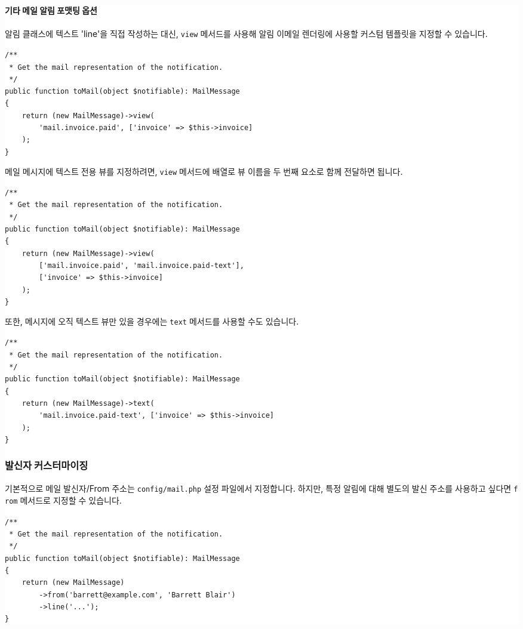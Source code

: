 <a name="other-mail-notification-formatting-options"></a>
#### 기타 메일 알림 포맷팅 옵션

알림 클래스에 텍스트 'line'을 직접 작성하는 대신, `view` 메서드를 사용해 알림 이메일 렌더링에 사용할 커스텀 템플릿을 지정할 수 있습니다.

```
/**
 * Get the mail representation of the notification.
 */
public function toMail(object $notifiable): MailMessage
{
    return (new MailMessage)->view(
        'mail.invoice.paid', ['invoice' => $this->invoice]
    );
}
```

메일 메시지에 텍스트 전용 뷰를 지정하려면, `view` 메서드에 배열로 뷰 이름을 두 번째 요소로 함께 전달하면 됩니다.

```
/**
 * Get the mail representation of the notification.
 */
public function toMail(object $notifiable): MailMessage
{
    return (new MailMessage)->view(
        ['mail.invoice.paid', 'mail.invoice.paid-text'],
        ['invoice' => $this->invoice]
    );
}
```

또한, 메시지에 오직 텍스트 뷰만 있을 경우에는 `text` 메서드를 사용할 수도 있습니다.

```
/**
 * Get the mail representation of the notification.
 */
public function toMail(object $notifiable): MailMessage
{
    return (new MailMessage)->text(
        'mail.invoice.paid-text', ['invoice' => $this->invoice]
    );
}
```

<a name="customizing-the-sender"></a>
### 발신자 커스터마이징

기본적으로 메일 발신자/From 주소는 `config/mail.php` 설정 파일에서 지정합니다. 하지만, 특정 알림에 대해 별도의 발신 주소를 사용하고 싶다면 `from` 메서드로 지정할 수 있습니다.

```
/**
 * Get the mail representation of the notification.
 */
public function toMail(object $notifiable): MailMessage
{
    return (new MailMessage)
        ->from('barrett@example.com', 'Barrett Blair')
        ->line('...');
}
```
